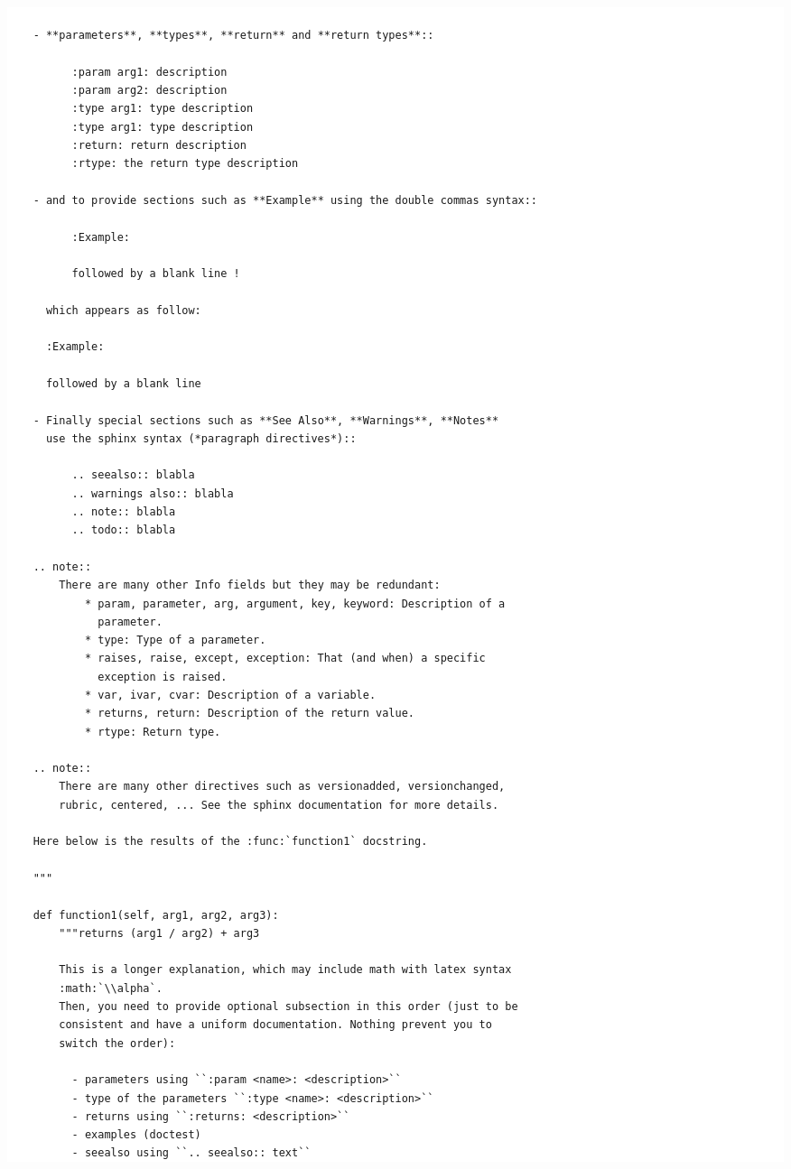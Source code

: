 ```

    - **parameters**, **types**, **return** and **return types**::

          :param arg1: description
          :param arg2: description
          :type arg1: type description
          :type arg1: type description
          :return: return description
          :rtype: the return type description

    - and to provide sections such as **Example** using the double commas syntax::

          :Example:

          followed by a blank line !

      which appears as follow:

      :Example:

      followed by a blank line

    - Finally special sections such as **See Also**, **Warnings**, **Notes**
      use the sphinx syntax (*paragraph directives*)::

          .. seealso:: blabla
          .. warnings also:: blabla
          .. note:: blabla
          .. todo:: blabla

    .. note::
        There are many other Info fields but they may be redundant:
            * param, parameter, arg, argument, key, keyword: Description of a
              parameter.
            * type: Type of a parameter.
            * raises, raise, except, exception: That (and when) a specific
              exception is raised.
            * var, ivar, cvar: Description of a variable.
            * returns, return: Description of the return value.
            * rtype: Return type.

    .. note::
        There are many other directives such as versionadded, versionchanged,
        rubric, centered, ... See the sphinx documentation for more details.

    Here below is the results of the :func:`function1` docstring.

    """

    def function1(self, arg1, arg2, arg3):
        """returns (arg1 / arg2) + arg3

        This is a longer explanation, which may include math with latex syntax
        :math:`\\alpha`.
        Then, you need to provide optional subsection in this order (just to be
        consistent and have a uniform documentation. Nothing prevent you to
        switch the order):

          - parameters using ``:param <name>: <description>``
          - type of the parameters ``:type <name>: <description>``
          - returns using ``:returns: <description>``
          - examples (doctest)
          - seealso using ``.. seealso:: text``
```
